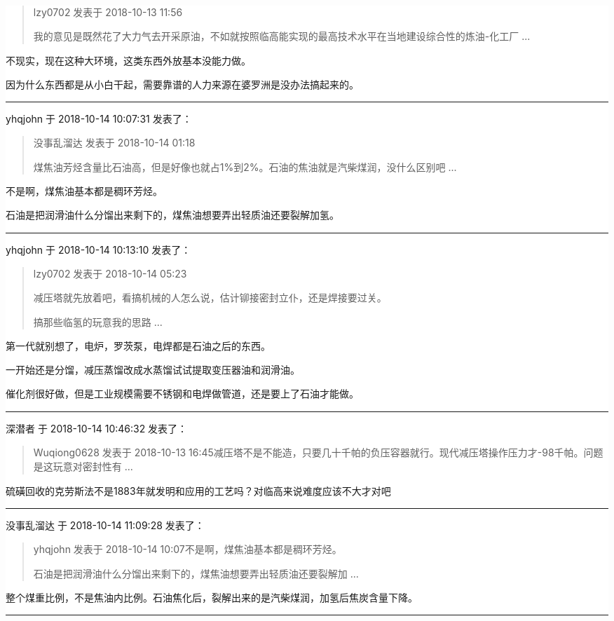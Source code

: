 > lzy0702 发表于 2018-10-13 11:56
> 
> 我的意见是既然花了大力气去开采原油，不如就按照临高能实现的最高技术水平在当地建设综合性的炼油-化工厂 ...



不现实，现在这种大环境，这类东西外放基本没能力做。

因为什么东西都是从小白干起，需要靠谱的人力来源在婆罗洲是没办法搞起来的。

---------

yhqjohn 于 2018-10-14 10:07:31 发表了：

> 没事乱溜达 发表于 2018-10-14 01:18
> 
> 煤焦油芳烃含量比石油高，但是好像也就占1%到2%。石油的焦油就是汽柴煤润，没什么区别吧 ...



不是啊，煤焦油基本都是稠环芳烃。

石油是把润滑油什么分馏出来剩下的，煤焦油想要弄出轻质油还要裂解加氢。

---------

yhqjohn 于 2018-10-14 10:13:10 发表了：

> lzy0702 发表于 2018-10-14 05:23
> 
> 减压塔就先放着吧，看搞机械的人怎么说，估计铆接密封立仆，还是焊接要过关。
> 
> 搞那些临氢的玩意我的思路 ...



第一代就别想了，电炉，罗茨泵，电焊都是石油之后的东西。

一开始还是分馏，减压蒸馏改成水蒸馏试试提取变压器油和润滑油。

催化剂很好做，但是工业规模需要不锈钢和电焊做管道，还是要上了石油才能做。

---------

深潜者 于 2018-10-14 10:46:32 发表了：

> Wuqiong0628 发表于 2018-10-13 16:45减压塔不是不能造，只要几十千帕的负压容器就行。现代减压塔操作压力才-98千帕。问题是这玩意对密封性有 ...



硫磺回收的克劳斯法不是1883年就发明和应用的工艺吗？对临高来说难度应该不大才对吧

---------

没事乱溜达 于 2018-10-14 11:09:28 发表了：

> yhqjohn 发表于 2018-10-14 10:07不是啊，煤焦油基本都是稠环芳烃。
> 
> 石油是把润滑油什么分馏出来剩下的，煤焦油想要弄出轻质油还要裂解加 ...



整个煤重比例，不是焦油内比例。石油焦化后，裂解出来的是汽柴煤润，加氢后焦炭含量下降。

---------
